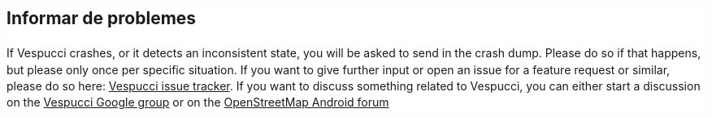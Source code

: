 ## Informar de problemes

If Vespucci crashes, or it detects an inconsistent state, you will be asked to send in the crash dump. Please do so if that happens, but please only once per specific situation. If you want to give further input or open an issue for a feature request or similar, please do so here: [Vespucci issue tracker](https://github.com/MarcusWolschon/osmeditor4android/issues). If you want to discuss something related to Vespucci, you can either start a discussion on the [Vespucci Google group](https://groups.google.com/forum/#!forum/osmeditor4android) or on the [OpenStreetMap Android forum](http://forum.openstreetmap.org/viewforum.php?id=56)


